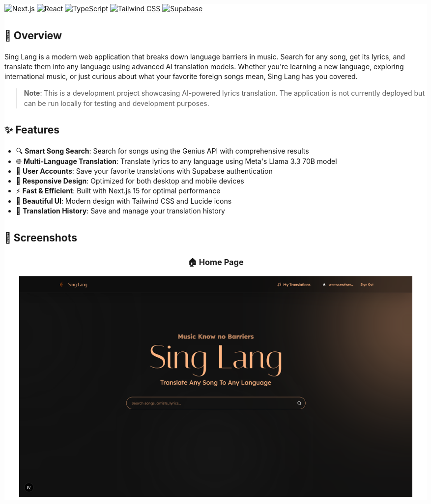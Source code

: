   [![Next.js](https://img.shields.io/badge/Next.js-15.4.1-black)](https://nextjs.org/)
  [![React](https://img.shields.io/badge/React-19.1.0-blue)](https://reactjs.org/)
  [![TypeScript](https://img.shields.io/badge/TypeScript-5.0-blue)](https://www.typescriptlang.org/)
  [![Tailwind CSS](https://img.shields.io/badge/Tailwind_CSS-4.0-38B2AC)](https://tailwindcss.com/)
  [![Supabase](https://img.shields.io/badge/Supabase-Database-green)](https://supabase.com/)
</div>

## 🌟 Overview

Sing Lang is a modern web application that breaks down language barriers in music. Search for any song, get its lyrics, and translate them into any language using advanced AI translation models. Whether you're learning a new language, exploring international music, or just curious about what your favorite foreign songs mean, Sing Lang has you covered.

> **Note**: This is a development project showcasing AI-powered lyrics translation. The application is not currently deployed but can be run locally for testing and development purposes.

## ✨ Features

- 🔍 **Smart Song Search**: Search for songs using the Genius API with comprehensive results
- 🌐 **Multi-Language Translation**: Translate lyrics to any language using Meta's Llama 3.3 70B model
- 👤 **User Accounts**: Save your favorite translations with Supabase authentication
- 📱 **Responsive Design**: Optimized for both desktop and mobile devices
- ⚡ **Fast & Efficient**: Built with Next.js 15 for optimal performance
- 🎨 **Beautiful UI**: Modern design with Tailwind CSS and Lucide icons
- 💾 **Translation History**: Save and manage your translation history

## 📸 Screenshots

<div align="center">

### 🏠 Home Page

<img src="public/assets/picture1.png" alt="Home Page" width="800" />
